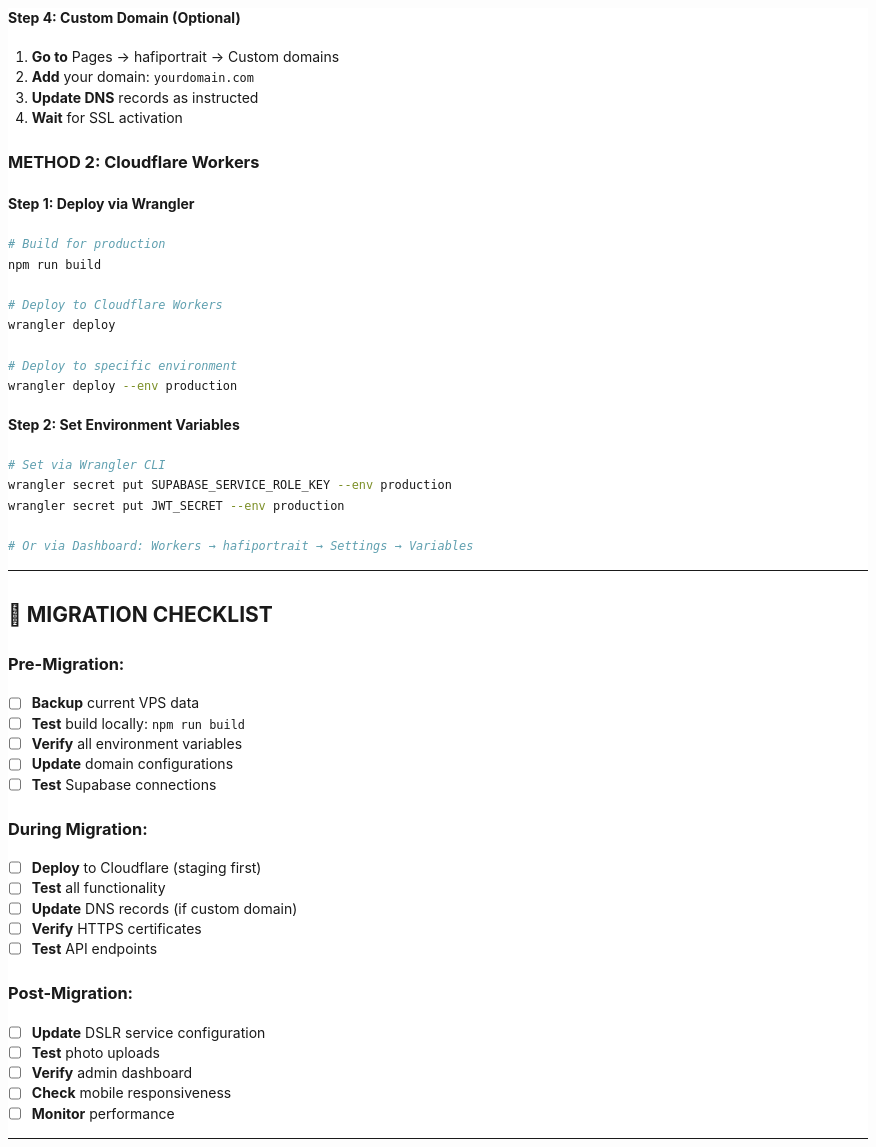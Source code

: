 #### **Step 4: Custom Domain (Optional)**
1. **Go to** Pages → hafiportrait → Custom domains
2. **Add** your domain: `yourdomain.com`
3. **Update DNS** records as instructed
4. **Wait** for SSL activation

### **METHOD 2: Cloudflare Workers**

#### **Step 1: Deploy via Wrangler**
```bash
# Build for production
npm run build

# Deploy to Cloudflare Workers
wrangler deploy

# Deploy to specific environment
wrangler deploy --env production
```

#### **Step 2: Set Environment Variables**
```bash
# Set via Wrangler CLI
wrangler secret put SUPABASE_SERVICE_ROLE_KEY --env production
wrangler secret put JWT_SECRET --env production

# Or via Dashboard: Workers → hafiportrait → Settings → Variables
```

---

## 🔄 **MIGRATION CHECKLIST**

### **Pre-Migration:**
- [ ] **Backup** current VPS data
- [ ] **Test** build locally: `npm run build`
- [ ] **Verify** all environment variables
- [ ] **Update** domain configurations
- [ ] **Test** Supabase connections

### **During Migration:**
- [ ] **Deploy** to Cloudflare (staging first)
- [ ] **Test** all functionality
- [ ] **Update** DNS records (if custom domain)
- [ ] **Verify** HTTPS certificates
- [ ] **Test** API endpoints

### **Post-Migration:**
- [ ] **Update** DSLR service configuration
- [ ] **Test** photo uploads
- [ ] **Verify** admin dashboard
- [ ] **Check** mobile responsiveness
- [ ] **Monitor** performance

---